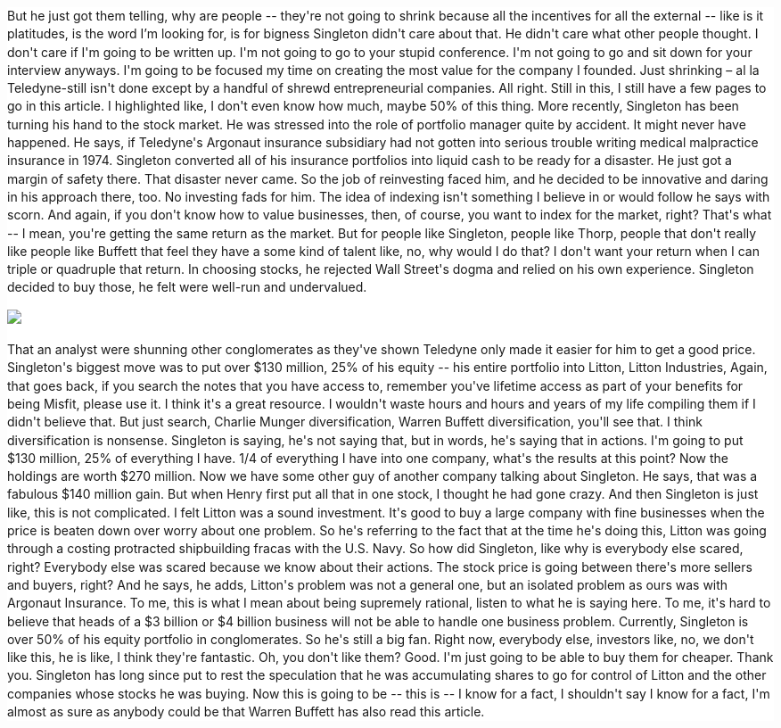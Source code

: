 But he just got them telling, why are people -- they're not going to shrink because all the incentives for all the external -- like is it platitudes, is the word I’m looking for, is for bigness Singleton didn't care about that. He didn't care what other people thought. I don't care if I'm going to be written up. I'm not going to go to your stupid conference. I'm not going to go and sit down for your interview anyways. I'm going to be focused my time on creating the most value for the company I founded. Just shrinking – al la Teledyne-still isn't done except by a handful of shrewd entrepreneurial companies. All right. Still in this, I still have a few pages to go in this article. I highlighted like, I don't even know how much, maybe 50% of this thing. More recently, Singleton has been turning his hand to the stock market. He was stressed into the role of portfolio manager quite by accident. It might never have happened. He says, if Teledyne's Argonaut insurance subsidiary had not gotten into serious trouble writing medical malpractice insurance in 1974. Singleton converted all of his insurance portfolios into liquid cash to be ready for a disaster. He just got a margin of safety there. That disaster never came. So the job of reinvesting faced him, and he decided to be innovative and daring in his approach there, too. No investing fads for him. The idea of indexing isn't something I believe in or would follow he says with scorn. And again, if you don't know how to value businesses, then, of course, you want to index for the market, right? That's what -- I mean, you're getting the same return as the market. But for people like Singleton, people like Thorp, people that don't really like people like Buffett that feel they have a some kind of talent like, no, why would I do that? I don't want your return when I can triple or quadruple that return. In choosing stocks, he rejected Wall Street's dogma and relied on his own experience. Singleton decided to buy those, he felt were well-run and undervalued.

![](https://www.foundersnotes.com/static/images/new_icons/chevron-down-alt-thin.svg)

That an analyst were shunning other conglomerates as they've shown Teledyne only made it easier for him to get a good price. Singleton's biggest move was to put over $130 million, 25% of his equity -- his entire portfolio into Litton, Litton Industries, Again, that goes back, if you search the notes that you have access to, remember you've lifetime access as part of your benefits for being Misfit, please use it. I think it's a great resource. I wouldn't waste hours and hours and years of my life compiling them if I didn't believe that. But just search, Charlie Munger diversification, Warren Buffett diversification, you'll see that. I think diversification is nonsense. Singleton is saying, he's not saying that, but in words, he's saying that in actions. I'm going to put $130 million, 25% of everything I have. 1/4 of everything I have into one company, what's the results at this point? Now the holdings are worth $270 million. Now we have some other guy of another company talking about Singleton. He says, that was a fabulous $140 million gain. But when Henry first put all that in one stock, I thought he had gone crazy. And then Singleton is just like, this is not complicated. I felt Litton was a sound investment. It's good to buy a large company with fine businesses when the price is beaten down over worry about one problem. So he's referring to the fact that at the time he's doing this, Litton was going through a costing protracted shipbuilding fracas with the U.S. Navy. So how did Singleton, like why is everybody else scared, right? Everybody else was scared because we know about their actions. The stock price is going between there's more sellers and buyers, right? And he says, he adds, Litton's problem was not a general one, but an isolated problem as ours was with Argonaut Insurance. To me, this is what I mean about being supremely rational, listen to what he is saying here. To me, it's hard to believe that heads of a $3 billion or $4 billion business will not be able to handle one business problem. Currently, Singleton is over 50% of his equity portfolio in conglomerates. So he's still a big fan. Right now, everybody else, investors like, no, we don't like this, he is like, I think they're fantastic. Oh, you don't like them? Good. I'm just going to be able to buy them for cheaper. Thank you. Singleton has long since put to rest the speculation that he was accumulating shares to go for control of Litton and the other companies whose stocks he was buying. Now this is going to be -- this is -- I know for a fact, I shouldn't say I know for a fact, I'm almost as sure as anybody could be that Warren Buffett has also read this article.
